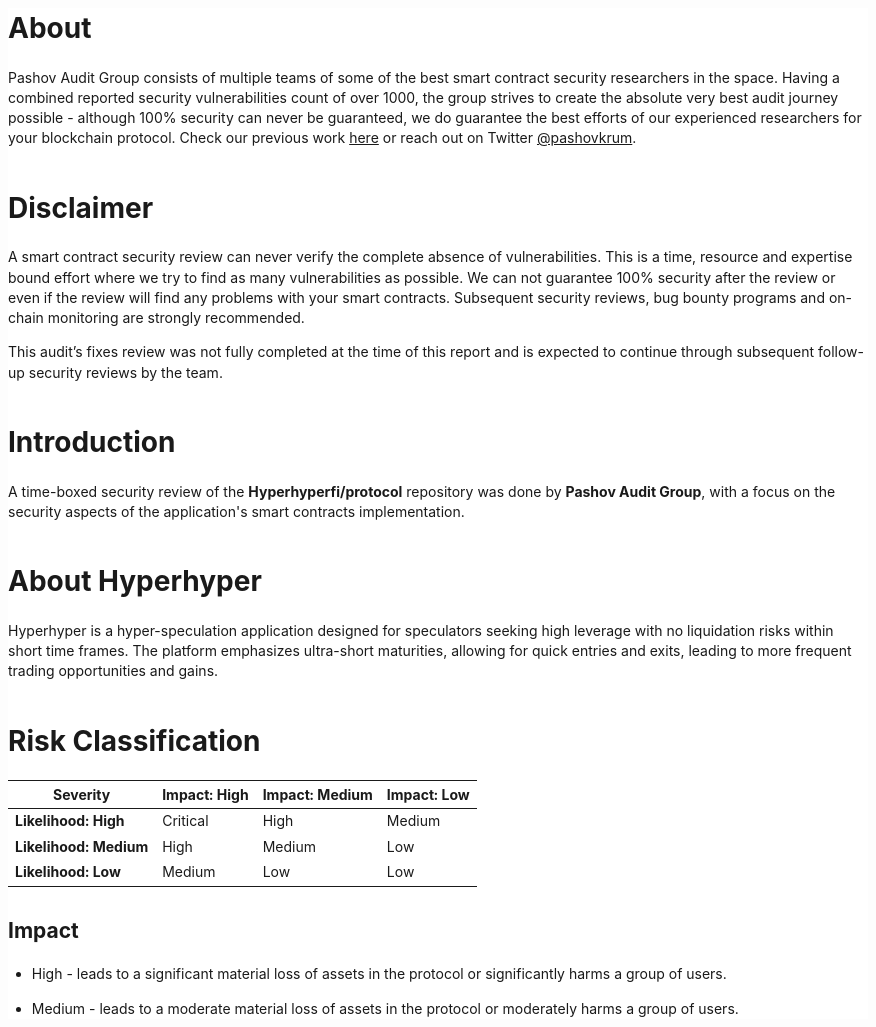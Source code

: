 # About

Pashov Audit Group consists of multiple teams of some of the best smart contract security researchers in the space. Having a combined reported security vulnerabilities count of over 1000, the group strives to create the absolute very best audit journey possible - although 100% security can never be guaranteed, we do guarantee the best efforts of our experienced researchers for your blockchain protocol. Check our previous work [here](https://github.com/pashov/audits) or reach out on Twitter [@pashovkrum](https://twitter.com/pashovkrum).

# Disclaimer

A smart contract security review can never verify the complete absence of vulnerabilities. This is a time, resource and expertise bound effort where we try to find as many vulnerabilities as possible. We can not guarantee 100% security after the review or even if the review will find any problems with your smart contracts. Subsequent security reviews, bug bounty programs and on-chain monitoring are strongly recommended.

This audit’s fixes review was not fully completed at the time of this report and is expected to continue through subsequent follow-up security reviews by the team.

# Introduction

A time-boxed security review of the **Hyperhyperfi/protocol** repository was done by **Pashov Audit Group**, with a focus on the security aspects of the application's smart contracts implementation.

# About Hyperhyper

Hyperhyper is a hyper-speculation application designed for speculators seeking high leverage with no liquidation risks within short time frames. The platform emphasizes ultra-short maturities, allowing for quick entries and exits, leading to more frequent trading opportunities and gains.

# Risk Classification

| Severity               | Impact: High | Impact: Medium | Impact: Low |
| ---------------------- | ------------ | -------------- | ----------- |
| **Likelihood: High**   | Critical     | High           | Medium      |
| **Likelihood: Medium** | High         | Medium         | Low         |
| **Likelihood: Low**    | Medium       | Low            | Low         |

## Impact

- High - leads to a significant material loss of assets in the protocol or significantly harms a group of users.

- Medium - leads to a moderate material loss of assets in the protocol or moderately harms a group of users.
